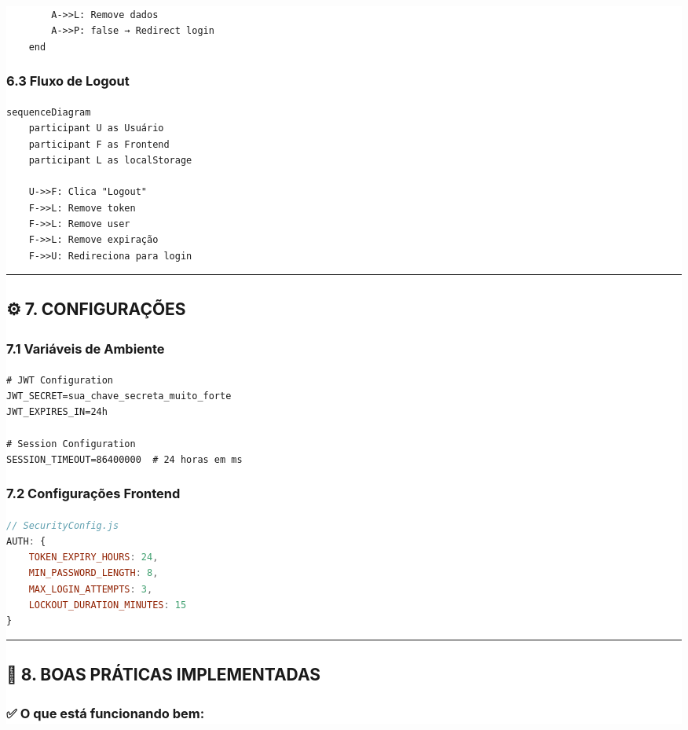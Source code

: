 ```mermaid
        A->>L: Remove dados
        A->>P: false → Redirect login
    end
```

### 6.3 Fluxo de Logout

```mermaid
sequenceDiagram
    participant U as Usuário
    participant F as Frontend
    participant L as localStorage

    U->>F: Clica "Logout"
    F->>L: Remove token
    F->>L: Remove user
    F->>L: Remove expiração
    F->>U: Redireciona para login
```

---

## ⚙️ 7. CONFIGURAÇÕES

### 7.1 Variáveis de Ambiente

```env
# JWT Configuration
JWT_SECRET=sua_chave_secreta_muito_forte
JWT_EXPIRES_IN=24h

# Session Configuration
SESSION_TIMEOUT=86400000  # 24 horas em ms
```

### 7.2 Configurações Frontend

```javascript
// SecurityConfig.js
AUTH: {
    TOKEN_EXPIRY_HOURS: 24,
    MIN_PASSWORD_LENGTH: 8,
    MAX_LOGIN_ATTEMPTS: 3,
    LOCKOUT_DURATION_MINUTES: 15
}
```

---

## 🎯 8. BOAS PRÁTICAS IMPLEMENTADAS

### ✅ **O que está funcionando bem:**

